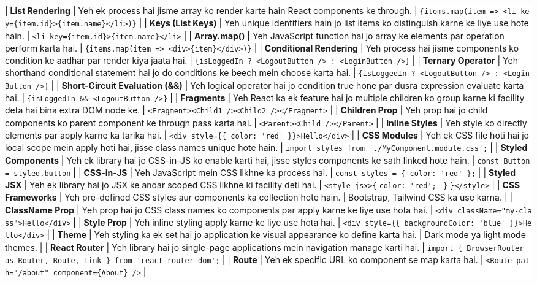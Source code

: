 | **List Rendering**                   | Yeh ek process hai jisme array ko render karte hain React components ke through.                       | `{items.map(item => <li key={item.id}>{item.name}</li>)}`                                                                                                   |
| **Keys (List Keys)**                 | Yeh unique identifiers hain jo list items ko distinguish karne ke liye use hote hain.                  | `<li key={item.id}>{item.name}</li>`                                                                                                                         |
| **Array.map()**                      | Yeh JavaScript function hai jo array ke elements par operation perform karta hai.                       | `{items.map(item => <div>{item}</div>)}`                                                                                                                    |
| **Conditional Rendering**            | Yeh process hai jisme components ko condition ke aadhar par render kiya jaata hai.                     | `{isLoggedIn ? <LogoutButton /> : <LoginButton />}`                                                                                                          |
| **Ternary Operator**                 | Yeh shorthand conditional statement hai jo do conditions ke beech mein choose karta hai.               | `{isLoggedIn ? <LogoutButton /> : <LoginButton />}`                                                                                                          |
| **Short-Circuit Evaluation (&&)**    | Yeh logical operator hai jo condition true hone par dusra expression evaluate karta hai.                | `{isLoggedIn && <LogoutButton />}`                                                                                                                            |
| **Fragments**                        | Yeh React ka ek feature hai jo multiple children ko group karne ki facility deta hai bina extra DOM node ke. | `<Fragment><Child1 /><Child2 /></Fragment>`                                                                                                                    |
| **Children Prop**                    | Yeh prop hai jo child components ko parent component ke through pass karta hai.                        | `<Parent><Child /></Parent>`                                                                                                                                  |
| **Inline Styles**                    | Yeh style ko directly elements par apply karne ka tarika hai.                                           | `<div style={{ color: 'red' }}>Hello</div>`                                                                                                                  |
| **CSS Modules**                      | Yeh ek CSS file hoti hai jo local scope mein apply hoti hai, jisse class names unique hote hain.       | `import styles from './MyComponent.module.css';`                                                                                                              |
| **Styled Components**                | Yeh ek library hai jo CSS-in-JS ko enable karti hai, jisse styles components ke sath linked hote hain. | `const Button = styled.button`                                                                                                                                 |
| **CSS-in-JS**                        | Yeh JavaScript mein CSS likhne ka process hai.                                                           | `const styles = { color: 'red' };`                                                                                                                            |
| **Styled JSX**                       | Yeh ek library hai jo JSX ke andar scoped CSS likhne ki facility deti hai.                             | `<style jsx>{` `color: 'red'; ` `}` `}</style>`                                                                                                               |
| **CSS Frameworks**                   | Yeh pre-defined CSS styles aur components ka collection hote hain.                                       | Bootstrap, Tailwind CSS ka use karna.                                                                                                                         |
| **ClassName Prop**                   | Yeh prop hai jo CSS class names ko components par apply karne ke liye use hota hai.                    | `<div className="my-class">Hello</div>`                                                                                                                      |
| **Style Prop**                       | Yeh inline styling apply karne ke liye use hota hai.                                                    | `<div style={{ backgroundColor: 'blue' }}>Hello</div>`                                                                                                       |
| **Theme**                            | Yeh styling ka ek set hai jo application ke visual appearance ko define karta hai.                      | Dark mode ya light mode themes.                                                                                                                                 |
| **React Router**                     | Yeh library hai jo single-page applications mein navigation manage karti hai.                           | `import { BrowserRouter as Router, Route, Link } from 'react-router-dom';`                                                                                   |
| **Route**                            | Yeh ek specific URL ko component se map karta hai.                                                     | `<Route path="/about" component={About} />`                                                                                                                  |